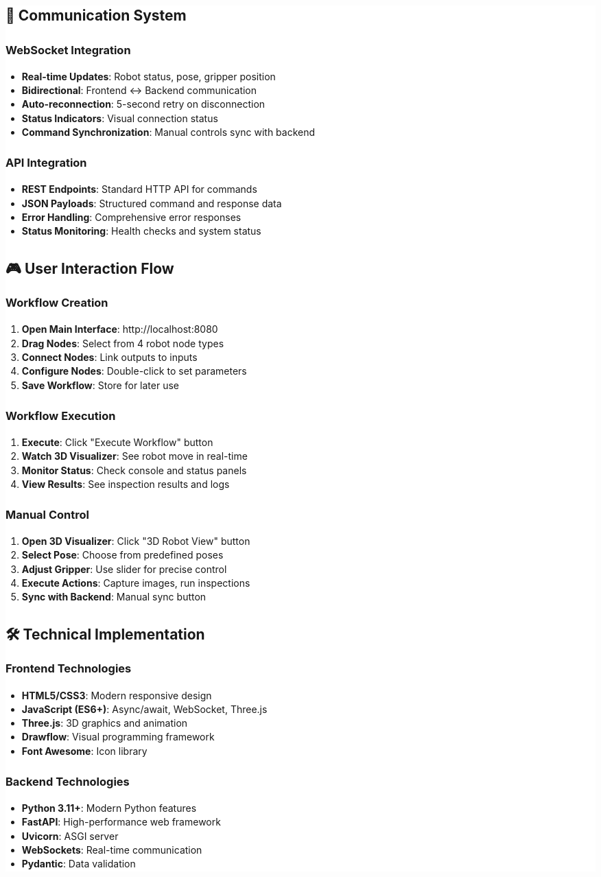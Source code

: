 ## 📡 **Communication System**

### **WebSocket Integration**
- **Real-time Updates**: Robot status, pose, gripper position
- **Bidirectional**: Frontend ↔ Backend communication
- **Auto-reconnection**: 5-second retry on disconnection
- **Status Indicators**: Visual connection status
- **Command Synchronization**: Manual controls sync with backend

### **API Integration**
- **REST Endpoints**: Standard HTTP API for commands
- **JSON Payloads**: Structured command and response data
- **Error Handling**: Comprehensive error responses
- **Status Monitoring**: Health checks and system status

## 🎮 **User Interaction Flow**

### **Workflow Creation**
1. **Open Main Interface**: http://localhost:8080
2. **Drag Nodes**: Select from 4 robot node types
3. **Connect Nodes**: Link outputs to inputs
4. **Configure Nodes**: Double-click to set parameters
5. **Save Workflow**: Store for later use

### **Workflow Execution**
1. **Execute**: Click "Execute Workflow" button
2. **Watch 3D Visualizer**: See robot move in real-time
3. **Monitor Status**: Check console and status panels
4. **View Results**: See inspection results and logs

### **Manual Control**
1. **Open 3D Visualizer**: Click "3D Robot View" button
2. **Select Pose**: Choose from predefined poses
3. **Adjust Gripper**: Use slider for precise control
4. **Execute Actions**: Capture images, run inspections
5. **Sync with Backend**: Manual sync button

## 🛠️ **Technical Implementation**

### **Frontend Technologies**
- **HTML5/CSS3**: Modern responsive design
- **JavaScript (ES6+)**: Async/await, WebSocket, Three.js
- **Three.js**: 3D graphics and animation
- **Drawflow**: Visual programming framework
- **Font Awesome**: Icon library

### **Backend Technologies**
- **Python 3.11+**: Modern Python features
- **FastAPI**: High-performance web framework
- **Uvicorn**: ASGI server
- **WebSockets**: Real-time communication
- **Pydantic**: Data validation
